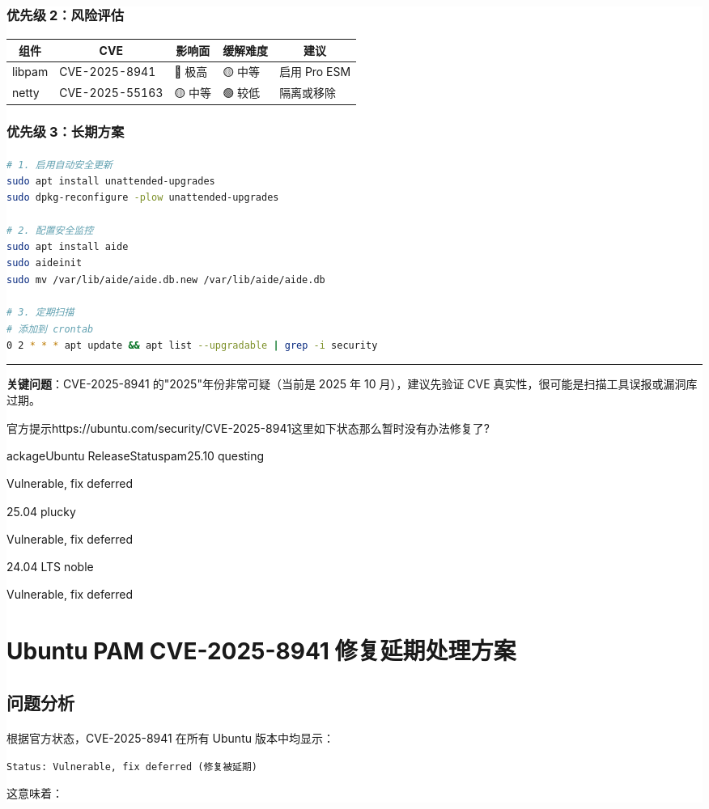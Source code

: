 ### 优先级 2：风险评估

|组件|CVE|影响面|缓解难度|建议|
|---|---|---|---|---|
|libpam|CVE-2025-8941|🔴 极高|🟡 中等|启用 Pro ESM|
|netty|CVE-2025-55163|🟡 中等|🟢 较低|隔离或移除|

### 优先级 3：长期方案

```bash
# 1. 启用自动安全更新
sudo apt install unattended-upgrades
sudo dpkg-reconfigure -plow unattended-upgrades

# 2. 配置安全监控
sudo apt install aide
sudo aideinit
sudo mv /var/lib/aide/aide.db.new /var/lib/aide/aide.db

# 3. 定期扫描
# 添加到 crontab
0 2 * * * apt update && apt list --upgradable | grep -i security
```

---

**关键问题**：CVE-2025-8941 的"2025"年份非常可疑（当前是 2025 年 10 月），建议先验证 CVE 真实性，很可能是扫描工具误报或漏洞库过期。


官方提示https://ubuntu.com/security/CVE-2025-8941这里如下状态那么暂时没有办法修复了?

ackageUbuntu ReleaseStatuspam25.10 questing

Vulnerable, fix deferred

25.04 plucky

Vulnerable, fix deferred

24.04 LTS noble

Vulnerable, fix deferred

# Ubuntu PAM CVE-2025-8941 修复延期处理方案

## 问题分析

根据官方状态，CVE-2025-8941 在所有 Ubuntu 版本中均显示：

```
Status: Vulnerable, fix deferred (修复被延期)
```

这意味着：

